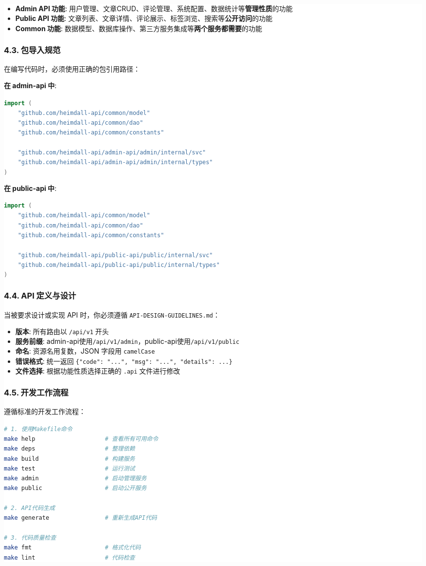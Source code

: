 - **Admin API 功能**: 用户管理、文章CRUD、评论管理、系统配置、数据统计等**管理性质**的功能
- **Public API 功能**: 文章列表、文章详情、评论展示、标签浏览、搜索等**公开访问**的功能
- **Common 功能**: 数据模型、数据库操作、第三方服务集成等**两个服务都需要**的功能

### 4.3. 包导入规范
在编写代码时，必须使用正确的包引用路径：

**在 admin-api 中**:
```go
import (
    "github.com/heimdall-api/common/model"
    "github.com/heimdall-api/common/dao"
    "github.com/heimdall-api/common/constants"
    
    "github.com/heimdall-api/admin-api/admin/internal/svc"
    "github.com/heimdall-api/admin-api/admin/internal/types"
)
```

**在 public-api 中**:
```go
import (
    "github.com/heimdall-api/common/model"
    "github.com/heimdall-api/common/dao"
    "github.com/heimdall-api/common/constants"
    
    "github.com/heimdall-api/public-api/public/internal/svc"
    "github.com/heimdall-api/public-api/public/internal/types"
)
```

### 4.4. API 定义与设计
当被要求设计或实现 API 时，你必须遵循 `API-DESIGN-GUIDELINES.md`：
- **版本**: 所有路由以 `/api/v1` 开头
- **服务前缀**: admin-api使用`/api/v1/admin`，public-api使用`/api/v1/public`
- **命名**: 资源名用复数，JSON 字段用 `camelCase`
- **错误格式**: 统一返回 `{"code": "...", "msg": "...", "details": ...}`
- **文件选择**: 根据功能性质选择正确的 `.api` 文件进行修改

### 4.5. 开发工作流程
遵循标准的开发工作流程：

```bash
# 1. 使用Makefile命令
make help                    # 查看所有可用命令
make deps                    # 整理依赖
make build                   # 构建服务
make test                    # 运行测试
make admin                   # 启动管理服务
make public                  # 启动公开服务

# 2. API代码生成
make generate                # 重新生成API代码

# 3. 代码质量检查
make fmt                     # 格式化代码
make lint                    # 代码检查
```
